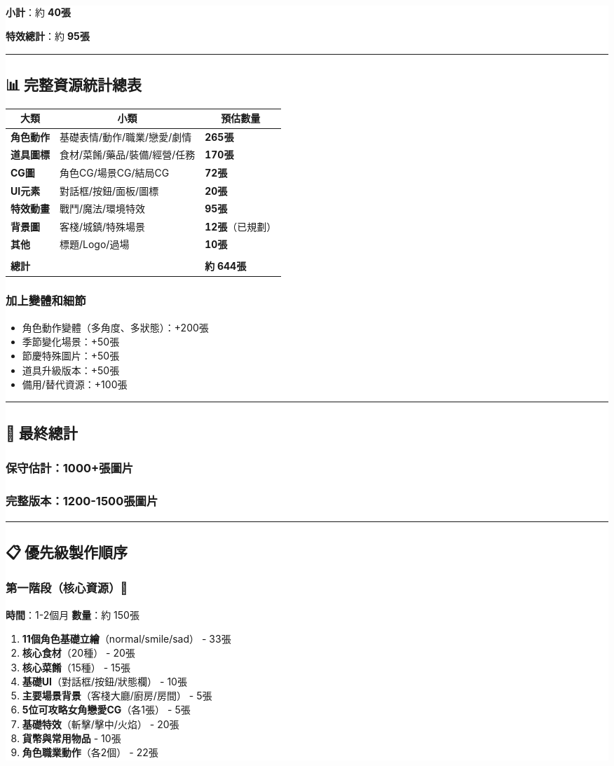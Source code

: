 **小計**：約 **40張**

**特效總計**：約 **95張**

---

## 📊 完整資源統計總表

| 大類 | 小類 | 預估數量 |
|------|------|----------|
| **角色動作** | 基礎表情/動作/職業/戀愛/劇情 | **265張** |
| **道具圖標** | 食材/菜餚/藥品/裝備/經營/任務 | **170張** |
| **CG圖** | 角色CG/場景CG/結局CG | **72張** |
| **UI元素** | 對話框/按鈕/面板/圖標 | **20張** |
| **特效動畫** | 戰鬥/魔法/環境特效 | **95張** |
| **背景圖** | 客棧/城鎮/特殊場景 | **12張**（已規劃） |
| **其他** | 標題/Logo/過場 | **10張** |
| | | |
| **總計** | | **約 644張** |

### 加上變體和細節
- 角色動作變體（多角度、多狀態）：+200張
- 季節變化場景：+50張
- 節慶特殊圖片：+50張
- 道具升級版本：+50張
- 備用/替代資源：+100張

---

## 🎯 最終總計

### 保守估計：**1000+張圖片**
### 完整版本：**1200-1500張圖片**

---

## 📋 優先級製作順序

### 第一階段（核心資源）🔴
**時間**：1-2個月
**數量**：約 150張

1. **11個角色基礎立繪**（normal/smile/sad） - 33張
2. **核心食材**（20種） - 20張
3. **核心菜餚**（15種） - 15張
4. **基礎UI**（對話框/按鈕/狀態欄） - 10張
5. **主要場景背景**（客棧大廳/廚房/房間） - 5張
6. **5位可攻略女角戀愛CG**（各1張） - 5張
7. **基礎特效**（斬擊/擊中/火焰） - 20張
8. **貨幣與常用物品** - 10張
9. **角色職業動作**（各2個） - 22張
